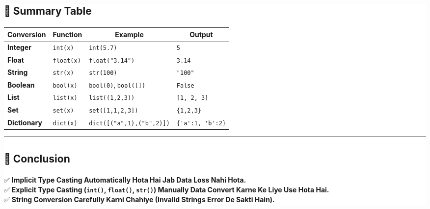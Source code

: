 ## **🚀 Summary Table**
| **Conversion** | **Function** | **Example** | **Output** |
|--------------|------------|------------|------------|
| **Integer** | `int(x)` | `int(5.7)` | `5` |
| **Float** | `float(x)` | `float("3.14")` | `3.14` |
| **String** | `str(x)` | `str(100)` | `"100"` |
| **Boolean** | `bool(x)` | `bool(0)`, `bool([])` | `False` |
| **List** | `list(x)` | `list((1,2,3))` | `[1, 2, 3]` |
| **Set** | `set(x)` | `set([1,1,2,3])` | `{1,2,3}` |
| **Dictionary** | `dict(x)` | `dict([("a",1),("b",2)])` | `{'a':1, 'b':2}` |

---

## **🎯 Conclusion**
✅ **Implicit Type Casting Automatically Hota Hai Jab Data Loss Nahi Hota.**  
✅ **Explicit Type Casting (`int()`, `float()`, `str()`) Manually Data Convert Karne Ke Liye Use Hota Hai.**  
✅ **String Conversion Carefully Karni Chahiye (Invalid Strings Error De Sakti Hain).**  

